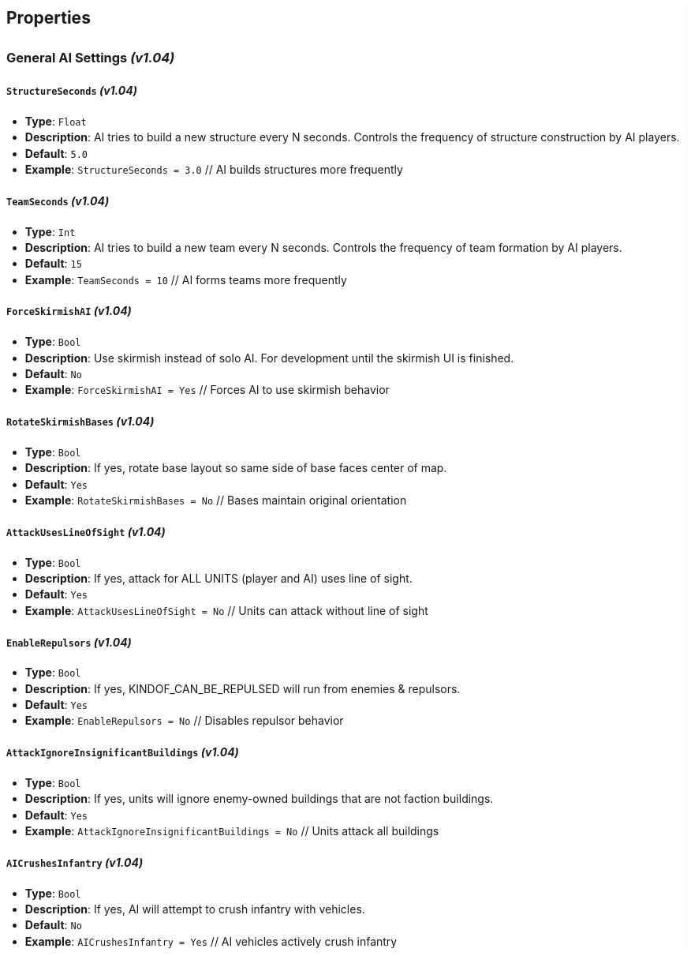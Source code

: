## Properties

### General AI Settings *(v1.04)*

#### `StructureSeconds` *(v1.04)*
- **Type**: `Float`
- **Description**: AI tries to build a new structure every N seconds. Controls the frequency of structure construction by AI players.
- **Default**: `5.0`
- **Example**: `StructureSeconds = 3.0` // AI builds structures more frequently

#### `TeamSeconds` *(v1.04)*
- **Type**: `Int`
- **Description**: AI tries to build a new team every N seconds. Controls the frequency of team formation by AI players.
- **Default**: `15`
- **Example**: `TeamSeconds = 10` // AI forms teams more frequently

#### `ForceSkirmishAI` *(v1.04)*
- **Type**: `Bool`
- **Description**: Use skirmish instead of solo AI. For development until the skirmish UI is finished.
- **Default**: `No`
- **Example**: `ForceSkirmishAI = Yes` // Forces AI to use skirmish behavior

#### `RotateSkirmishBases` *(v1.04)*
- **Type**: `Bool`
- **Description**: If yes, rotate base layout so same side of base faces center of map.
- **Default**: `Yes`
- **Example**: `RotateSkirmishBases = No` // Bases maintain original orientation

#### `AttackUsesLineOfSight` *(v1.04)*
- **Type**: `Bool`
- **Description**: If yes, attack for ALL UNITS (player and AI) uses line of sight.
- **Default**: `Yes`
- **Example**: `AttackUsesLineOfSight = No` // Units can attack without line of sight

#### `EnableRepulsors` *(v1.04)*
- **Type**: `Bool`
- **Description**: If yes, KINDOF_CAN_BE_REPULSED will run from enemies & repulsors.
- **Default**: `Yes`
- **Example**: `EnableRepulsors = No` // Disables repulsor behavior

#### `AttackIgnoreInsignificantBuildings` *(v1.04)*
- **Type**: `Bool`
- **Description**: If yes, units will ignore enemy-owned buildings that are not faction buildings.
- **Default**: `Yes`
- **Example**: `AttackIgnoreInsignificantBuildings = No` // Units attack all buildings

#### `AICrushesInfantry` *(v1.04)*
- **Type**: `Bool`
- **Description**: If yes, AI will attempt to crush infantry with vehicles.
- **Default**: `No`
- **Example**: `AICrushesInfantry = Yes` // AI vehicles actively crush infantry
